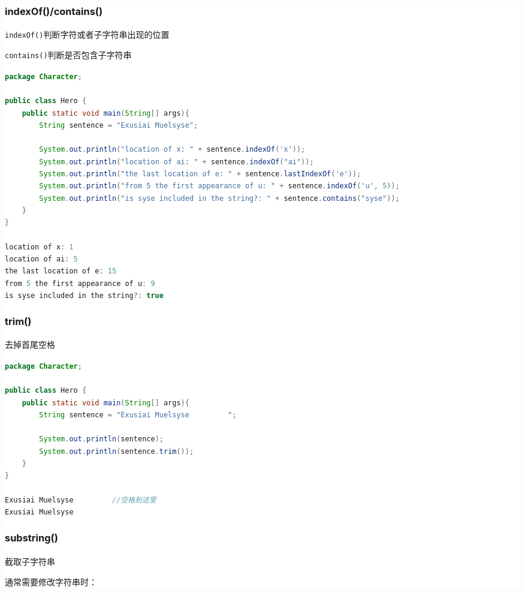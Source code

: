 ### indexOf()/contains()

​`indexOf()`​判断字符或者子字符串出现的位置

​`contains()`​判断是否包含子字符串

```java
package Character;

public class Hero {
    public static void main(String[] args){
        String sentence = "Exusiai Muelsyse";

        System.out.println("location of x: " + sentence.indexOf('x'));
        System.out.println("location of ai: " + sentence.indexOf("ai"));
        System.out.println("the last location of e: " + sentence.lastIndexOf('e'));
        System.out.println("from 5 the first appearance of u: " + sentence.indexOf('u', 5));
        System.out.println("is syse included in the string?: " + sentence.contains("syse"));
    }
}

location of x: 1
location of ai: 5
the last location of e: 15
from 5 the first appearance of u: 9
is syse included in the string?: true
```

### trim()

去掉首尾空格

```java
package Character;

public class Hero {
    public static void main(String[] args){
        String sentence = "Exusiai Muelsyse         ";

        System.out.println(sentence);
        System.out.println(sentence.trim());
    }
}

Exusiai Muelsyse         //空格到这里
Exusiai Muelsyse
```

### substring()

截取子字符串

通常需要修改字符串时：
